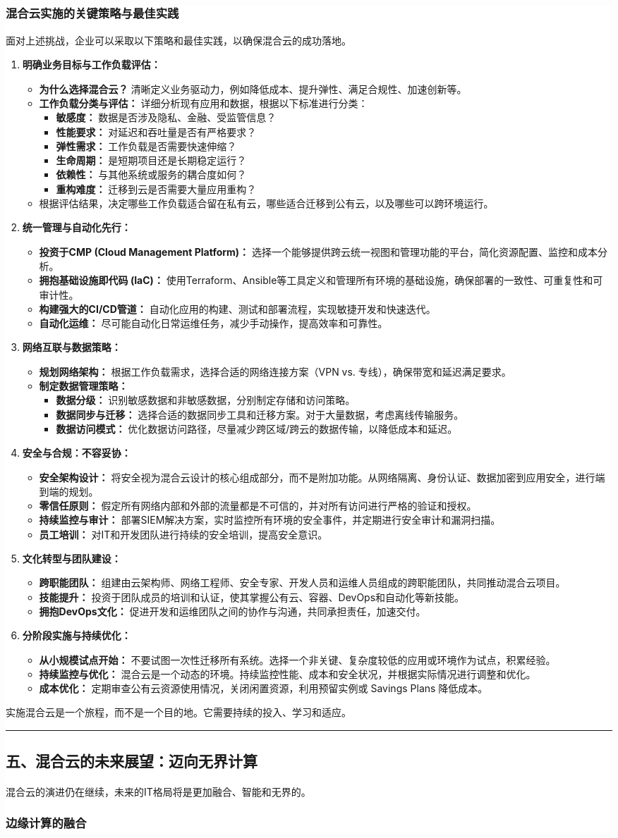 ### 混合云实施的关键策略与最佳实践

面对上述挑战，企业可以采取以下策略和最佳实践，以确保混合云的成功落地。

1.  **明确业务目标与工作负载评估：**
    *   **为什么选择混合云？** 清晰定义业务驱动力，例如降低成本、提升弹性、满足合规性、加速创新等。
    *   **工作负载分类与评估：** 详细分析现有应用和数据，根据以下标准进行分类：
        *   **敏感度：** 数据是否涉及隐私、金融、受监管信息？
        *   **性能要求：** 对延迟和吞吐量是否有严格要求？
        *   **弹性需求：** 工作负载是否需要快速伸缩？
        *   **生命周期：** 是短期项目还是长期稳定运行？
        *   **依赖性：** 与其他系统或服务的耦合度如何？
        *   **重构难度：** 迁移到云是否需要大量应用重构？
    *   根据评估结果，决定哪些工作负载适合留在私有云，哪些适合迁移到公有云，以及哪些可以跨环境运行。

2.  **统一管理与自动化先行：**
    *   **投资于CMP (Cloud Management Platform)：** 选择一个能够提供跨云统一视图和管理功能的平台，简化资源配置、监控和成本分析。
    *   **拥抱基础设施即代码 (IaC)：** 使用Terraform、Ansible等工具定义和管理所有环境的基础设施，确保部署的一致性、可重复性和可审计性。
    *   **构建强大的CI/CD管道：** 自动化应用的构建、测试和部署流程，实现敏捷开发和快速迭代。
    *   **自动化运维：** 尽可能自动化日常运维任务，减少手动操作，提高效率和可靠性。

3.  **网络互联与数据策略：**
    *   **规划网络架构：** 根据工作负载需求，选择合适的网络连接方案（VPN vs. 专线），确保带宽和延迟满足要求。
    *   **制定数据管理策略：**
        *   **数据分级：** 识别敏感数据和非敏感数据，分别制定存储和访问策略。
        *   **数据同步与迁移：** 选择合适的数据同步工具和迁移方案。对于大量数据，考虑离线传输服务。
        *   **数据访问模式：** 优化数据访问路径，尽量减少跨区域/跨云的数据传输，以降低成本和延迟。

4.  **安全与合规：不容妥协：**
    *   **安全架构设计：** 将安全视为混合云设计的核心组成部分，而不是附加功能。从网络隔离、身份认证、数据加密到应用安全，进行端到端的规划。
    *   **零信任原则：** 假定所有网络内部和外部的流量都是不可信的，并对所有访问进行严格的验证和授权。
    *   **持续监控与审计：** 部署SIEM解决方案，实时监控所有环境的安全事件，并定期进行安全审计和漏洞扫描。
    *   **员工培训：** 对IT和开发团队进行持续的安全培训，提高安全意识。

5.  **文化转型与团队建设：**
    *   **跨职能团队：** 组建由云架构师、网络工程师、安全专家、开发人员和运维人员组成的跨职能团队，共同推动混合云项目。
    *   **技能提升：** 投资于团队成员的培训和认证，使其掌握公有云、容器、DevOps和自动化等新技能。
    *   **拥抱DevOps文化：** 促进开发和运维团队之间的协作与沟通，共同承担责任，加速交付。

6.  **分阶段实施与持续优化：**
    *   **从小规模试点开始：** 不要试图一次性迁移所有系统。选择一个非关键、复杂度较低的应用或环境作为试点，积累经验。
    *   **持续监控与优化：** 混合云是一个动态的环境。持续监控性能、成本和安全状况，并根据实际情况进行调整和优化。
    *   **成本优化：** 定期审查公有云资源使用情况，关闭闲置资源，利用预留实例或 Savings Plans 降低成本。

实施混合云是一个旅程，而不是一个目的地。它需要持续的投入、学习和适应。

---

## 五、混合云的未来展望：迈向无界计算

混合云的演进仍在继续，未来的IT格局将是更加融合、智能和无界的。

### 边缘计算的融合
